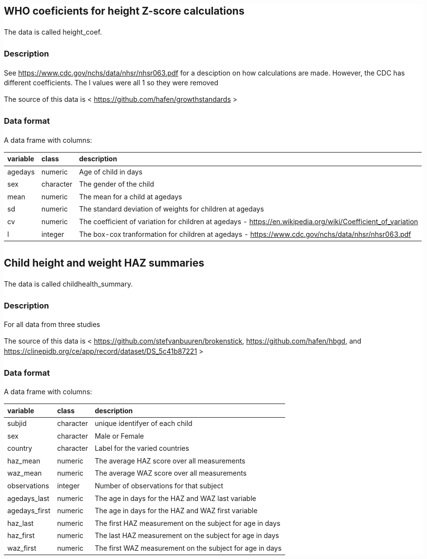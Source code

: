 

## WHO coeficients for height Z-score calculations

The data is called height_coef.

### Description

See https://www.cdc.gov/nchs/data/nhsr/nhsr063.pdf for a desciption on how calculations are made.  However, the CDC has different coefficients.  The l values were all 1 so they were removed

The source of this data is < https://github.com/hafen/growthstandards >

### Data format

A data frame with columns:

|variable |class     |description                                                                                                   |
|:--------|:---------|:-------------------------------------------------------------------------------------------------------------|
|agedays  |numeric   |Age of child in days                                                                                          |
|sex      |character |The gender of the child                                                                                       |
|mean     |numeric   |The mean for a child at agedays                                                                               |
|sd       |numeric   |The standard deviation of weights for children at agedays                                                     |
|cv       |numeric   |The coefficient of variation for children at agedays - https://en.wikipedia.org/wiki/Coefficient_of_variation |
|l        |integer   |The box-cox tranformation for children at agedays - https://www.cdc.gov/nchs/data/nhsr/nhsr063.pdf            |

## Child height and weight HAZ summaries

The data is called childhealth_summary.

### Description

For all data from three studies

The source of this data is < https://github.com/stefvanbuuren/brokenstick, https://github.com/hafen/hbgd, and https://clinepidb.org/ce/app/record/dataset/DS_5c41b87221 >

### Data format

A data frame with columns:

|variable      |class     |description                                              |
|:-------------|:---------|:--------------------------------------------------------|
|subjid        |character |unique identifyer of each child                          |
|sex           |character |Male or Female                                           |
|country       |character |Label for the varied countries                           |
|haz_mean      |numeric   |The average HAZ score over all measurements              |
|waz_mean      |numeric   |The average WAZ score over all measurements              |
|observations  |integer   |Number of observations for that subject                  |
|agedays_last  |numeric   |The age in days for the HAZ and WAZ last variable        |
|agedays_first |numeric   |The age in days for the HAZ and WAZ first variable       |
|haz_last      |numeric   |The first HAZ measurement on the subject for age in days |
|haz_first     |numeric   |The last HAZ measurement on the subject for age in days  |
|waz_first     |numeric   |The first WAZ measurement on the subject for age in days |